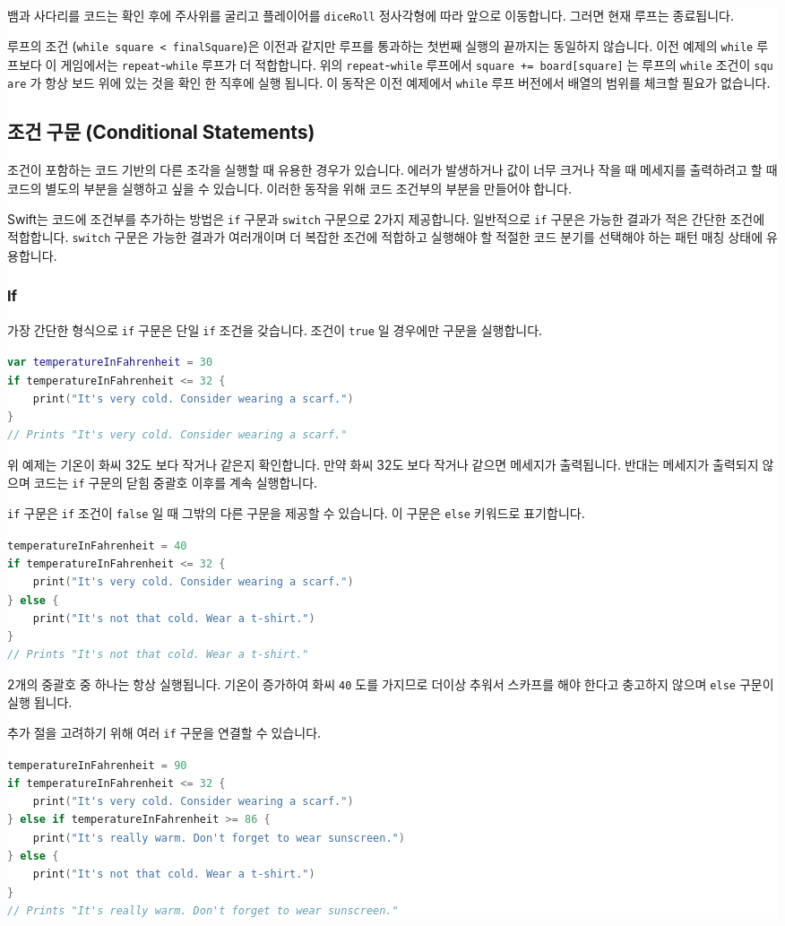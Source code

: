 

뱀과 사다리를 코드는 확인 후에 주사위를 굴리고 플레이어를 `diceRoll` 정사각형에 따라 앞으로 이동합니다. 그러면 현재 루프는 종료됩니다.

루프의 조건 \(`while square < finalSquare`\)은 이전과 같지만 루프를 통과하는 첫번째 실행의 끝까지는 동일하지 않습니다. 이전 예제의 `while` 루프보다 이 게임에서는 `repeat`-`while` 루프가 더 적합합니다. 위의 `repeat`-`while` 루프에서 `square += board[square]` 는 루프의 `while` 조건이 `square` 가 항상 보드 위에 있는 것을 확인 한 직후에 실행 됩니다. 이 동작은 이전 예제에서 `while` 루프 버전에서 배열의 범위를 체크할 필요가 없습니다.

## 조건 구문 \(Conditional Statements\)



조건이 포함하는 코드 기반의 다른 조각을 실행할 때 유용한 경우가 있습니다. 에러가 발생하거나 값이 너무 크거나 작을 때 메세지를 출력하려고 할 때 코드의 별도의 부분을 실행하고 싶을 수 있습니다. 이러한 동작을 위해 코드 조건부의 부분을 만들어야 합니다.

Swift는 코드에 조건부를 추가하는 방법은 `if` 구문과 `switch` 구문으로 2가지 제공합니다. 일반적으로 `if` 구문은 가능한 결과가 적은 간단한 조건에 적합합니다. `switch` 구문은 가능한 결과가 여러개이며 더 복잡한 조건에 적합하고 실행해야 할 적절한 코드 분기를 선택해야 하는 패턴 매칭 상태에 유용합니다.

### If



가장 간단한 형식으로 `if` 구문은 단일 `if` 조건을 갖습니다. 조건이 `true` 일 경우에만 구문을 실행합니다.

```swift
var temperatureInFahrenheit = 30
if temperatureInFahrenheit <= 32 {
    print("It's very cold. Consider wearing a scarf.")
}
// Prints "It's very cold. Consider wearing a scarf."
```



위 예제는 기온이 화씨 32도 보다 작거나 같은지 확인합니다. 만약 화씨 32도 보다 작거나 같으면 메세지가 출력됩니다. 반대는 메세지가 출력되지 않으며 코드는 `if` 구문의 닫힘 중괄호 이후를 계속 실행합니다.

`if` 구문은 `if` 조건이 `false` 일 때 그밖의 다른 구문을 제공할 수 있습니다. 이 구문은 `else` 키워드로 표기합니다.

```swift
temperatureInFahrenheit = 40
if temperatureInFahrenheit <= 32 {
    print("It's very cold. Consider wearing a scarf.")
} else {
    print("It's not that cold. Wear a t-shirt.")
}
// Prints "It's not that cold. Wear a t-shirt."
```



2개의 중괄호 중 하나는 항상 실행됩니다. 기온이 증가하여 화씨 `40` 도를 가지므로 더이상 추워서 스카프를 해야 한다고 충고하지 않으며 `else` 구문이 실행 됩니다.

추가 절을 고려하기 위해 여러 `if` 구문을 연결할 수 있습니다.

```swift
temperatureInFahrenheit = 90
if temperatureInFahrenheit <= 32 {
    print("It's very cold. Consider wearing a scarf.")
} else if temperatureInFahrenheit >= 86 {
    print("It's really warm. Don't forget to wear sunscreen.")
} else {
    print("It's not that cold. Wear a t-shirt.")
}
// Prints "It's really warm. Don't forget to wear sunscreen."
```
